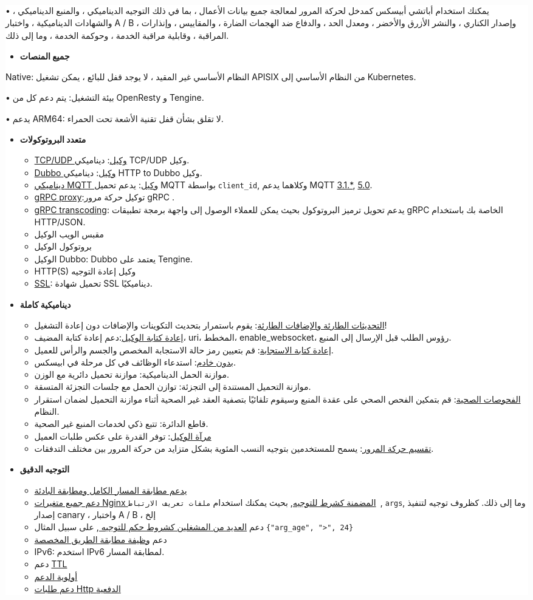 •	يمكنك استخدام أباتشي أبيسكس كمدخل لحركة المرور لمعالجة جميع بيانات الأعمال ، بما في ذلك التوجيه الديناميكي ، والمنبع الديناميكي ، والشهادات الديناميكية ، واختبار A / B ، وإصدار الكناري ، والنشر الأزرق والأخضر ، ومعدل الحد ، والدفاع ضد الهجمات الضارة ، والمقاييس ، وإنذارات المراقبة ، وقابلية مراقبة الخدمة ، وحوكمة الخدمة ، وما إلى ذلك. 

- **جميع المنصات**

 Native: النظام الأساسي غير المقيد ، لا يوجد قفل للبائع ، يمكن تشغيل APISIX من النظام الأساسي إلى Kubernetes.
 
•	بيئة التشغيل: يتم دعم كل من OpenResty و Tengine.

•	يدعم ARM64: لا تقلق بشأن قفل تقنية الأشعة تحت الحمراء.

- **متعدد البروتوكولات**

  - [TCP/UDP وكيل](docs/en/latest/stream-proxy.md): ديناميكي TCP/UDP وكيل.
  - [Dubbo وكيل](docs/en/latest/plugins/dubbo-proxy.md): ديناميكي HTTP to Dubbo وكيل.
  - [ديناميكي MQTT وكيل](docs/en/latest/plugins/mqtt-proxy.md): يدعم تحميل  MQTT بواسطة  `client_id`, وكلاهما يدعم  MQTT [3.1.\*](http://docs.oasis-open.org/mqtt/mqtt/v3.1.1/os/mqtt-v3.1.1-os.html), [5.0](https://docs.oasis-open.org/mqtt/mqtt/v5.0/mqtt-v5.0.html).
  - [gRPC proxy](docs/en/latest/grpc-proxy.md):توكيل حركة مرور  gRPC .
  - [gRPC transcoding](docs/en/latest/plugins/grpc-transcode.md): يدعم تحويل ترميز البروتوكول بحيث يمكن للعملاء الوصول إلى واجهة برمجة تطبيقات gRPC الخاصة بك باستخدام  HTTP/JSON.
  - مقبس الويب الوكيل
  - بروتوكول الوكيل
  - الوكيل  Dubbo: Dubbo يعتمد على  Tengine.
  - HTTP(S)	وكيل إعادة التوجيه 
  - [SSL](docs/en/latest/https.md): تحميل شهادة SSL ديناميكيًا.

- **ديناميكية كاملة**

  - [التحديثات الطارئة والإضافات الطارئة](docs/en/latest/plugins.md): يقوم باستمرار بتحديث التكوينات والإضافات دون إعادة التشغيل!
  - [إعادة كتابة الوكيل](docs/en/latest/plugins/proxy-rewrite.md):دعم إعادة كتابة المضيف، uri، المخطط، enable_websocket، رؤوس الطلب قبل الإرسال إلى المنبع.
  - [إعادة كتابة الاستجابة](docs/en/latest/plugins/response-rewrite.md): قم بتعيين رمز حالة الاستجابة المخصص والجسم والرأس للعميل.
  - [بدون خادم](docs/en/latest/plugins/serverless.md): استدعاء الوظائف في كل مرحلة في ابيسكس.
  - موازنة الحمل الديناميكية: موازنة تحميل دائرية مع الوزن.
  - موازنة التحميل المستندة إلى التجزئة: توازن الحمل مع جلسات التجزئة المتسقة.
  - [الفحوصات الصحية](docs/en/latest/health-check.md): قم بتمكين الفحص الصحي على عقدة المنبع وسيقوم تلقائيًا بتصفية العقد غير الصحية أثناء موازنة التحميل لضمان استقرار النظام.
  - قاطع الدائرة: تتبع ذكي لخدمات المنبع غير الصحية.
  - [مرآة الوكيل](docs/en/latest/plugins/proxy-mirror.md): توفر القدرة على عكس طلبات العميل
  - [تقسيم حركة المرور](docs/en/latest/plugins/traffic-split.md): يسمح للمستخدمين بتوجيه النسب المئوية بشكل متزايد من حركة المرور بين مختلف التدفقات.


- **التوجيه الدقيق**

  - [يدعم مطابقة المسار الكامل ومطابقة البادئة](docs/en/latest/router-radixtree.md#how-to-use-libradixtree-in-apisix)
  - [دعم جميع متغيرات Nginx المضمنة كشرط للتوجيه](docs/en/latest/router-radixtree.md#how-to-filter-route-by-nginx-builtin-variable), بحيث يمكنك استخدام  `ملفات تعريف الارتباط `, `args`, وما إلى ذلك. كظروف توجيه لتنفيذ إصدار canary ، واختبار A / B ، إلخ
  - دعم  [العديد من المشغلين كشروط حكم للتوجيه ](https://github.com/iresty/lua-resty-radixtree#operator-list), على سبيل المثال  `{"arg_age", ">", 24}`
  - دعم  [وظيفة مطابقة الطريق المخصصة](https://github.com/iresty/lua-resty-radixtree/blob/master/t/filter-fun.t#L10)
  - IPv6: استخدم IPv6 لمطابقة المسار.
  - دعم  [TTL](docs/en/latest/admin-api.md#route)
  - [أولوية الدعم](docs/en/latest/router-radixtree.md#3-match-priority)
  - [دعم طلبات Http الدفعية](docs/en/latest/plugins/batch-requests.md)
